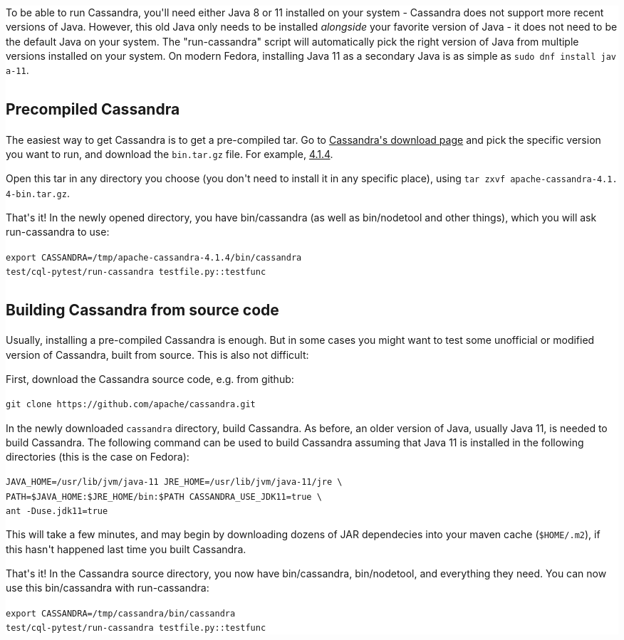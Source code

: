 To be able to run Cassandra, you'll need either Java 8 or 11 installed on
your system - Cassandra does not support more recent versions of Java.
However, this old Java only needs to be installed *alongside* your favorite
version of Java - it does not need to be the default Java on your system.
The "run-cassandra" script will automatically pick the right version of
Java from multiple versions installed on your system. On modern Fedora,
installing Java 11 as a secondary Java is as simple as
`sudo dnf install java-11`.

## Precompiled Cassandra
The easiest way to get Cassandra is to get a pre-compiled tar.
Go to [Cassandra's download page](https://cassandra.apache.org/_/download.html)
and pick the specific version you want to run, and download the `bin.tar.gz`
file. For example, [4.1.4](https://dlcdn.apache.org/cassandra/4.1.4/apache-cassandra-4.1.4-bin.tar.gz).

Open this tar in any directory you choose (you don't need to install it in
any specific place), using `tar zxvf apache-cassandra-4.1.4-bin.tar.gz`.

That's it! In the newly opened directory, you have bin/cassandra (as well
as bin/nodetool and other things), which you will ask run-cassandra to use:

```
export CASSANDRA=/tmp/apache-cassandra-4.1.4/bin/cassandra
test/cql-pytest/run-cassandra testfile.py::testfunc
```

## Building Cassandra from source code
Usually, installing a pre-compiled Cassandra is enough. But in some cases
you might want to test some unofficial or modified version of Cassandra,
built from source. This is also not difficult:

First, download the Cassandra source code, e.g. from github:
```
git clone https://github.com/apache/cassandra.git
```
In the newly downloaded `cassandra` directory, build Cassandra. As before,
an older version of Java, usually Java 11, is needed to build Cassandra.
The following command can be used to build Cassandra assuming that Java 11
is installed in the following directories (this is the case on Fedora):
```
JAVA_HOME=/usr/lib/jvm/java-11 JRE_HOME=/usr/lib/jvm/java-11/jre \
PATH=$JAVA_HOME:$JRE_HOME/bin:$PATH CASSANDRA_USE_JDK11=true \
ant -Duse.jdk11=true
```
This will take a few minutes, and may begin by downloading dozens of JAR
dependecies into your maven cache (`$HOME/.m2`), if this hasn't happened
last time you built Cassandra.

That's it! In the Cassandra source directory, you now have bin/cassandra,
bin/nodetool, and everything they need. You can now use this bin/cassandra
with run-cassandra:

```
export CASSANDRA=/tmp/cassandra/bin/cassandra
test/cql-pytest/run-cassandra testfile.py::testfunc
```

